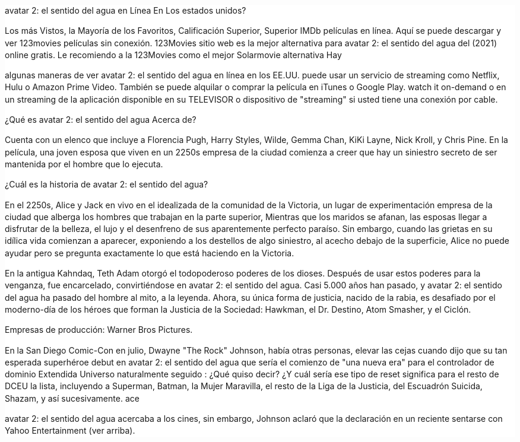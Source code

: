 

avatar 2: el sentido del agua en Línea En Los estados unidos?



Los más Vistos, la Mayoría de los Favoritos, Calificación Superior, Superior IMDb películas en línea. Aquí se puede descargar y ver 123movies películas sin conexión. 123Movies sitio web es la mejor alternativa para avatar 2: el sentido del agua del (2021) online gratis. Le recomiendo a la 123Movies como el mejor Solarmovie alternativa Hay



algunas maneras de ver avatar 2: el sentido del agua en línea en los EE.UU. puede usar un servicio de streaming como Netflix, Hulu o Amazon Prime Video. También se puede alquilar o comprar la película en iTunes o Google Play. watch it on-demand o en un streaming de la aplicación disponible en su TELEVISOR o dispositivo de "streaming" si usted tiene una conexión por cable.



¿Qué es avatar 2: el sentido del agua Acerca de?



Cuenta con un elenco que incluye a Florencia Pugh, Harry Styles, Wilde, Gemma Chan, KiKi Layne, Nick Kroll, y Chris Pine. En la película, una joven esposa que viven en un 2250s empresa de la ciudad comienza a creer que hay un siniestro secreto de ser mantenida por el hombre que lo ejecuta.



¿Cuál es la historia de avatar 2: el sentido del agua?



En el 2250s, Alice y Jack en vivo en el idealizada de la comunidad de la Victoria, un lugar de experimentación empresa de la ciudad que alberga los hombres que trabajan en la parte superior, Mientras que los maridos se afanan, las esposas llegar a disfrutar de la belleza, el lujo y el desenfreno de sus aparentemente perfecto paraíso. Sin embargo, cuando las grietas en su idílica vida comienzan a aparecer, exponiendo a los destellos de algo siniestro, al acecho debajo de la superficie, Alice no puede ayudar pero se pregunta exactamente lo que está haciendo en la Victoria.



En la antigua Kahndaq, Teth Adam otorgó el todopoderoso poderes de los dioses. Después de usar estos poderes para la venganza, fue encarcelado, convirtiéndose en avatar 2: el sentido del agua. Casi 5.000 años han pasado, y avatar 2: el sentido del agua ha pasado del hombre al mito, a la leyenda. Ahora, su única forma de justicia, nacido de la rabia, es desafiado por el moderno-día de los héroes que forman la Justicia de la Sociedad: Hawkman, el Dr. Destino, Atom Smasher, y el Ciclón.



Empresas de producción: Warner Bros Pictures.



En la San Diego Comic-Con en julio, Dwayne "The Rock" Johnson, había otras personas, elevar las cejas cuando dijo que su tan esperada superhéroe debut en avatar 2: el sentido del agua que sería el comienzo de "una nueva era" para el controlador de dominio Extendida Universo naturalmente seguido : ¿Qué quiso decir? ¿Y cuál sería ese tipo de reset significa para el resto de DCEU la lista, incluyendo a Superman, Batman, la Mujer Maravilla, el resto de la Liga de la Justicia, del Escuadrón Suicida, Shazam, y así sucesivamente. ace



avatar 2: el sentido del agua acercaba a los cines, sin embargo, Johnson aclaró que la declaración en un reciente sentarse con Yahoo Entertainment (ver arriba).
